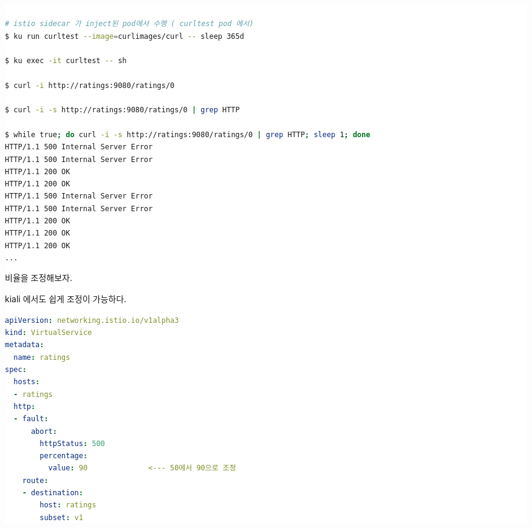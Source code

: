 





```sh

# istio sidecar 가 inject된 pod에서 수행 ( curltest pod 에서)
$ ku run curltest --image=curlimages/curl -- sleep 365d

$ ku exec -it curltest -- sh

$ curl -i http://ratings:9080/ratings/0

$ curl -i -s http://ratings:9080/ratings/0 | grep HTTP

$ while true; do curl -i -s http://ratings:9080/ratings/0 | grep HTTP; sleep 1; done
HTTP/1.1 500 Internal Server Error
HTTP/1.1 500 Internal Server Error
HTTP/1.1 200 OK
HTTP/1.1 200 OK
HTTP/1.1 500 Internal Server Error
HTTP/1.1 500 Internal Server Error
HTTP/1.1 200 OK
HTTP/1.1 200 OK
HTTP/1.1 200 OK
...

```



비율을 조정해보자.

kiali 에서도 쉽게 조정이 가능하다.

```yaml
apiVersion: networking.istio.io/v1alpha3
kind: VirtualService
metadata:
  name: ratings
spec:
  hosts:
  - ratings
  http:
  - fault:
      abort:
        httpStatus: 500
        percentage:
          value: 90              <--- 50에서 90으로 조정
    route:
    - destination:
        host: ratings
        subset: v1
```
